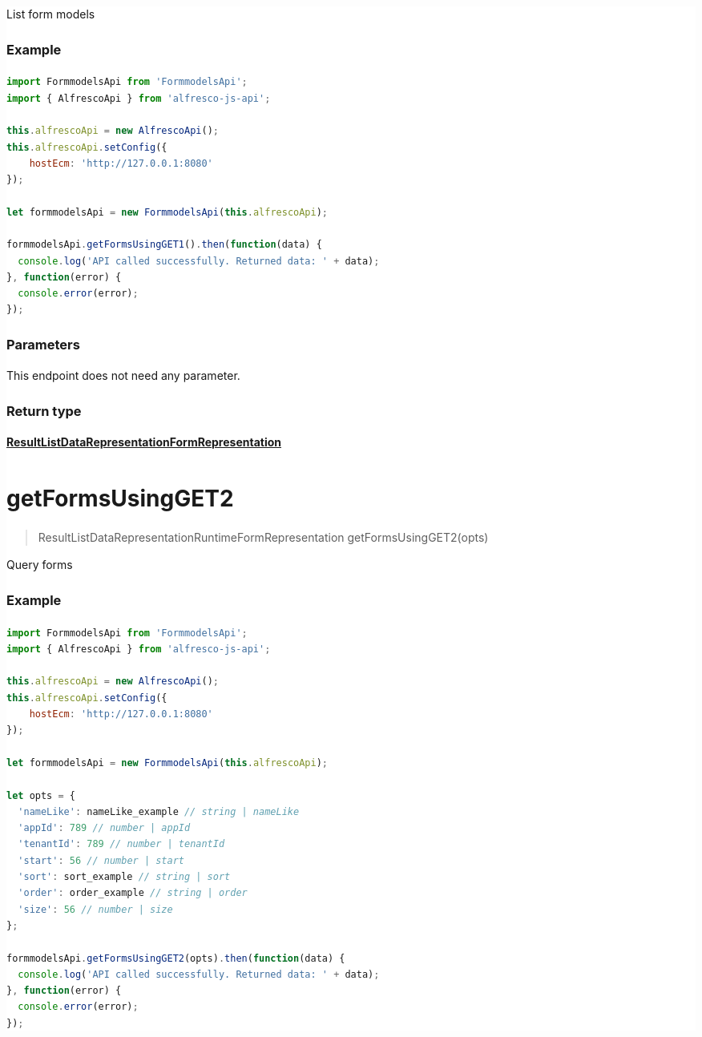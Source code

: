 List form models

### Example
```javascript
import FormmodelsApi from 'FormmodelsApi';
import { AlfrescoApi } from 'alfresco-js-api';

this.alfrescoApi = new AlfrescoApi();
this.alfrescoApi.setConfig({
    hostEcm: 'http://127.0.0.1:8080'
});

let formmodelsApi = new FormmodelsApi(this.alfrescoApi);

formmodelsApi.getFormsUsingGET1().then(function(data) {
  console.log('API called successfully. Returned data: ' + data);
}, function(error) {
  console.error(error);
});

```

### Parameters
This endpoint does not need any parameter.

### Return type

[**ResultListDataRepresentationFormRepresentation**](ResultListDataRepresentationFormRepresentation.md)

<a name="getFormsUsingGET2"></a>
# **getFormsUsingGET2**
> ResultListDataRepresentationRuntimeFormRepresentation getFormsUsingGET2(opts)

Query forms

### Example
```javascript
import FormmodelsApi from 'FormmodelsApi';
import { AlfrescoApi } from 'alfresco-js-api';

this.alfrescoApi = new AlfrescoApi();
this.alfrescoApi.setConfig({
    hostEcm: 'http://127.0.0.1:8080'
});

let formmodelsApi = new FormmodelsApi(this.alfrescoApi);

let opts = { 
  'nameLike': nameLike_example // string | nameLike
  'appId': 789 // number | appId
  'tenantId': 789 // number | tenantId
  'start': 56 // number | start
  'sort': sort_example // string | sort
  'order': order_example // string | order
  'size': 56 // number | size
};

formmodelsApi.getFormsUsingGET2(opts).then(function(data) {
  console.log('API called successfully. Returned data: ' + data);
}, function(error) {
  console.error(error);
});
```